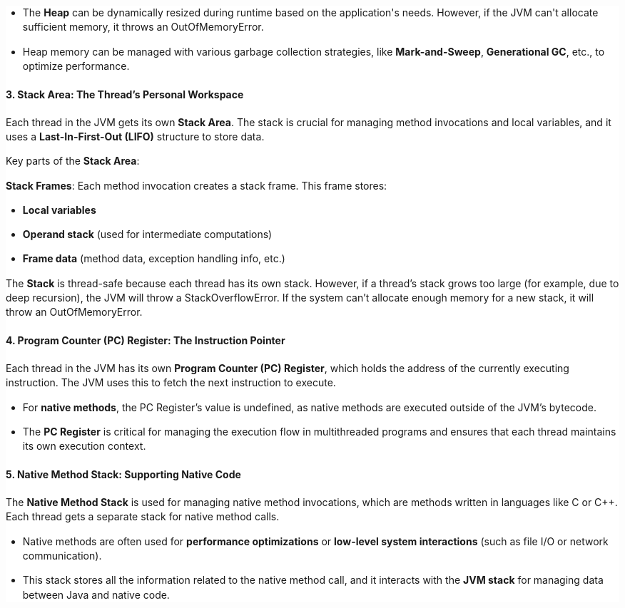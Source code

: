 * The **Heap** can be dynamically resized during runtime based on the application's needs. However, if the JVM can't
  allocate sufficient memory, it throws an OutOfMemoryError.

* Heap memory can be managed with various garbage collection strategies, like **Mark-and-Sweep**, **Generational GC**,
  etc., to optimize performance.

#### **3\. Stack Area: The Thread’s Personal Workspace**

Each thread in the JVM gets its own **Stack Area**. The stack is crucial for managing method invocations and local
variables, and it uses a **Last-In-First-Out (LIFO)** structure to store data.

Key parts of the **Stack Area**:

**Stack Frames**: Each method invocation creates a stack frame. This frame stores:

- **Local variables**

- **Operand stack** (used for intermediate computations)

- **Frame data** (method data, exception handling info, etc.)

The **Stack** is thread-safe because each thread has its own stack. However, if a thread’s stack grows too large (for
example, due to deep recursion), the JVM will throw a StackOverflowError. If the system can’t allocate enough memory for
a new stack, it will throw an OutOfMemoryError.

#### **4\. Program Counter (PC) Register: The Instruction Pointer**

Each thread in the JVM has its own **Program Counter (PC) Register**, which holds the address of the currently executing
instruction. The JVM uses this to fetch the next instruction to execute.

* For **native methods**, the PC Register’s value is undefined, as native methods are executed outside of the JVM’s
  bytecode.

* The **PC Register** is critical for managing the execution flow in multithreaded programs and ensures that each thread
  maintains its own execution context.

#### **5\. Native Method Stack: Supporting Native Code**

The **Native Method Stack** is used for managing native method invocations, which are methods written in languages like
C or C++. Each thread gets a separate stack for native method calls.

* Native methods are often used for **performance optimizations** or **low-level system interactions** (such as file I/O
  or network communication).

* This stack stores all the information related to the native method call, and it interacts with the **JVM stack** for
  managing data between Java and native code.
